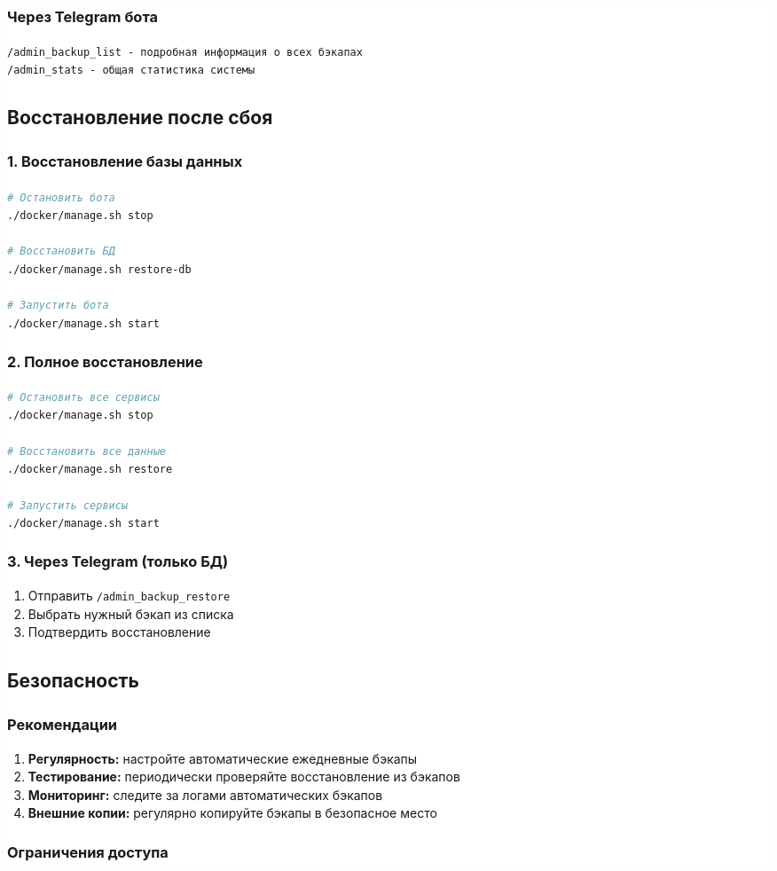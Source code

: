 ### Через Telegram бота

```
/admin_backup_list - подробная информация о всех бэкапах
/admin_stats - общая статистика системы
```

## Восстановление после сбоя

### 1. Восстановление базы данных

```bash
# Остановить бота
./docker/manage.sh stop

# Восстановить БД
./docker/manage.sh restore-db

# Запустить бота
./docker/manage.sh start
```

### 2. Полное восстановление

```bash
# Остановить все сервисы
./docker/manage.sh stop

# Восстановить все данные
./docker/manage.sh restore

# Запустить сервисы
./docker/manage.sh start
```

### 3. Через Telegram (только БД)

1. Отправить `/admin_backup_restore`
2. Выбрать нужный бэкап из списка
3. Подтвердить восстановление

## Безопасность

### Рекомендации

1. **Регулярность:** настройте автоматические ежедневные бэкапы
2. **Тестирование:** периодически проверяйте восстановление из бэкапов
3. **Мониторинг:** следите за логами автоматических бэкапов
4. **Внешние копии:** регулярно копируйте бэкапы в безопасное место

### Ограничения доступа
